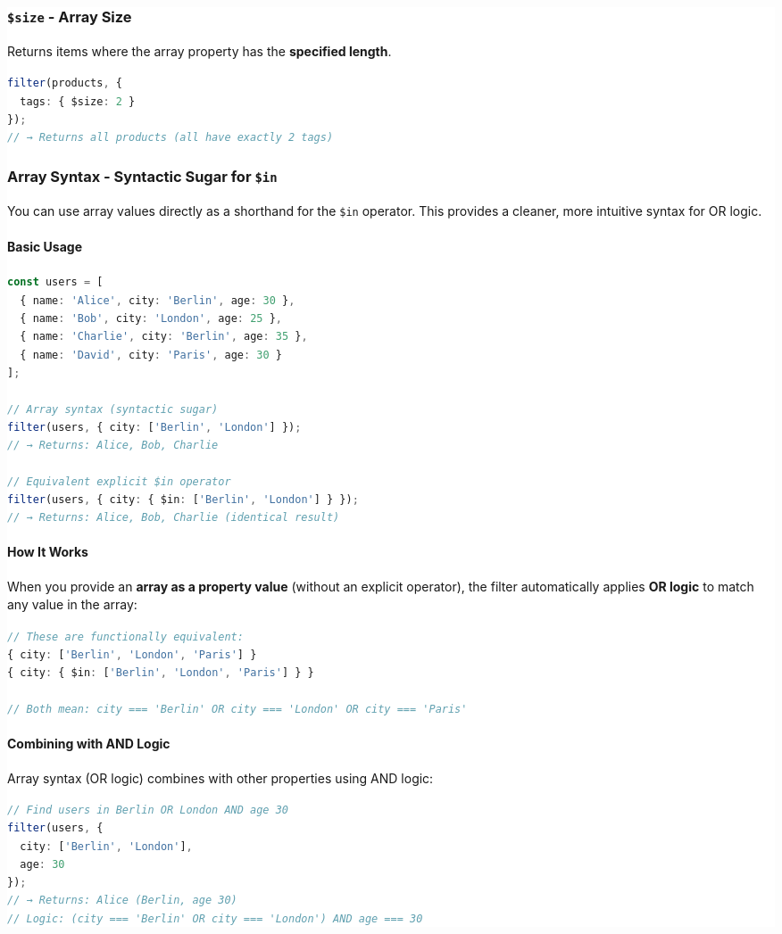 ### `$size` - Array Size

Returns items where the array property has the **specified length**.

```typescript
filter(products, {
  tags: { $size: 2 }
});
// → Returns all products (all have exactly 2 tags)
```

### Array Syntax - Syntactic Sugar for `$in`

You can use array values directly as a shorthand for the `$in` operator. This provides a cleaner, more intuitive syntax for OR logic.

#### Basic Usage

```typescript
const users = [
  { name: 'Alice', city: 'Berlin', age: 30 },
  { name: 'Bob', city: 'London', age: 25 },
  { name: 'Charlie', city: 'Berlin', age: 35 },
  { name: 'David', city: 'Paris', age: 30 }
];

// Array syntax (syntactic sugar)
filter(users, { city: ['Berlin', 'London'] });
// → Returns: Alice, Bob, Charlie

// Equivalent explicit $in operator
filter(users, { city: { $in: ['Berlin', 'London'] } });
// → Returns: Alice, Bob, Charlie (identical result)
```

#### How It Works

When you provide an **array as a property value** (without an explicit operator), the filter automatically applies **OR logic** to match any value in the array:

```typescript
// These are functionally equivalent:
{ city: ['Berlin', 'London', 'Paris'] }
{ city: { $in: ['Berlin', 'London', 'Paris'] } }

// Both mean: city === 'Berlin' OR city === 'London' OR city === 'Paris'
```

#### Combining with AND Logic

Array syntax (OR logic) combines with other properties using AND logic:

```typescript
// Find users in Berlin OR London AND age 30
filter(users, {
  city: ['Berlin', 'London'],
  age: 30
});
// → Returns: Alice (Berlin, age 30)
// Logic: (city === 'Berlin' OR city === 'London') AND age === 30
```
